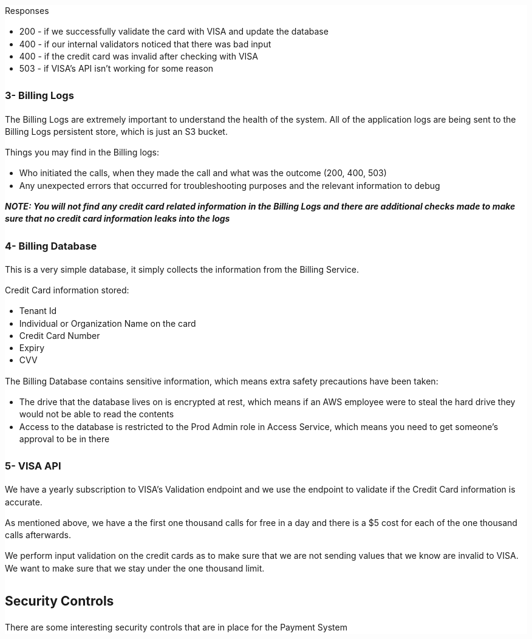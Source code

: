 Responses

- 200 - if we successfully validate the card with VISA and update the database
- 400 - if our internal validators noticed that there was bad input
- 400 - if the credit card was invalid after checking with VISA
- 503 - if VISA’s API isn’t working for some reason

### 3- Billing Logs

The Billing Logs are extremely important to understand the health of the system. All of the application logs are being sent to the Billing Logs persistent store, which is just an S3 bucket.

Things you may find in the Billing logs:

- Who initiated the calls, when they made the call and what was the outcome (200, 400, 503)
- Any unexpected errors that occurred for troubleshooting purposes and the relevant information to debug

**_NOTE: You will not find any credit card related information in the Billing Logs and there are additional checks made to make sure that no credit card information leaks into the logs_**

### 4- Billing Database

This is a very simple database, it simply collects the information from the Billing Service.

Credit Card information stored:

- Tenant Id
- Individual or Organization Name on the card
- Credit Card Number
- Expiry
- CVV

The Billing Database contains sensitive information, which means extra safety precautions have been taken:

- The drive that the database lives on is encrypted at rest, which means if an AWS employee were to steal the hard drive they would not be able to read the contents
- Access to the database is restricted to the Prod Admin role in Access Service, which means you need to get someone’s approval to be in there

### 5- VISA API

We have a yearly subscription to VISA’s Validation endpoint and we use the endpoint to validate if the Credit Card information is accurate.

As mentioned above, we have a the first one thousand calls for free in a day and there is a $5 cost for each of the one thousand calls afterwards.

We perform input validation on the credit cards as to make sure that we are not sending values that we know are invalid to VISA. We want to make sure that we stay under the one thousand limit.

## Security Controls

There are some interesting security controls that are in place for the Payment System
